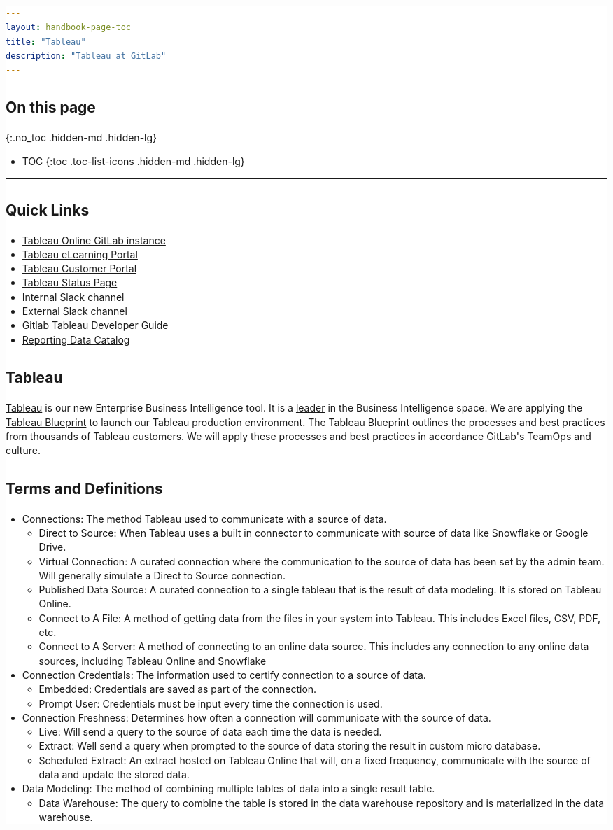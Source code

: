 ```yaml
---
layout: handbook-page-toc
title: "Tableau"
description: "Tableau at GitLab"
---
```


## On this page
{:.no_toc .hidden-md .hidden-lg}

- TOC
{:toc .toc-list-icons .hidden-md .hidden-lg}

---

## Quick Links

* [Tableau Online GitLab instance](https://10az.online.tableau.com/#/site/gitlab/home)
* [Tableau eLearning Portal](https://elearning.tableau.com)
* [Tableau Customer Portal](https://customer-portal.tableau.com/s/)
* [Tableau Status Page](https://trust.tableau.com)
* [Internal Slack channel](https://app.slack.com/client/T02592416/C03RMCEHVCP)
* [External Slack channel](https://app.slack.com/client/T02592416/C031QE95QJU)
* [Gitlab Tableau Developer Guide](/handbook/business-technology/data-team/platform/tableau/tableau-developer-guide/)
* [Reporting Data Catalog](/handbook/business-technology/data-team/platform/tableau/reporting-data-catalog/)

## Tableau

[Tableau](https://www.tableau.com) is our new Enterprise Business Intelligence tool. It is a [leader](https://interworks.com/blog/2021/02/24/the-2021-gartner-bi-magic-quadrant-visualized-in-tableau/) in the Business Intelligence space. We are applying the [Tableau Blueprint](https://help.tableau.com/current/blueprint/en-us/bp_overview.htm) to launch our Tableau production environment. The Tableau Blueprint outlines the processes and best practices from thousands of Tableau customers. We will apply these processes and best practices in accordance GitLab's TeamOps and culture.

## Terms and Definitions

- Connections: The method Tableau used to communicate with a source of data.
  - Direct to Source: When Tableau uses a built in connector to communicate with source of data like Snowflake or Google Drive.
  - Virtual Connection: A curated connection where the communication to the source of data has been set by the admin team.  Will generally simulate a Direct to Source connection.
  - Published Data Source: A curated connection to a single tableau that is the result of data modeling. It is stored on Tableau Online.
  - Connect to A File: A method of getting data from the files in your system into Tableau. This includes Excel files, CSV, PDF, etc.
  - Connect to A Server: A method of connecting to an online data source. This includes any connection to any online data sources, including Tableau Online and Snowflake
- Connection Credentials: The information used to certify connection to a source of data.
  - Embedded: Credentials are saved as part of the connection.
  - Prompt User: Credentials must be input every time the connection is used.
- Connection Freshness: Determines how often a connection will communicate with the source of data.
  - Live: Will send a query to the source of data each time the data is needed.
  - Extract: Well send a query when prompted to the source of data storing the result in custom micro database.
  - Scheduled Extract: An extract hosted on Tableau Online that will, on a fixed frequency, communicate with the source of data and update the stored data.
- Data Modeling: The method of combining multiple tables of data into a single result table.
  - Data Warehouse: The query to combine the table is stored in the data warehouse repository and is materialized in the data warehouse.
